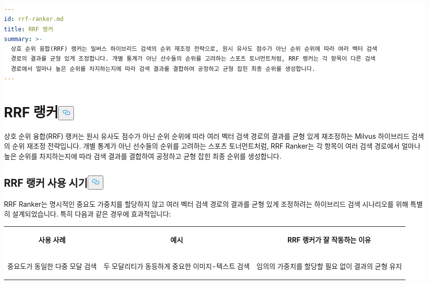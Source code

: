 ```yaml
---
id: rrf-ranker.md
title: RRF 랭커
summary: >-
  상호 순위 융합(RRF) 랭커는 밀버스 하이브리드 검색의 순위 재조정 전략으로, 원시 유사도 점수가 아닌 순위 순위에 따라 여러 벡터 검색
  경로의 결과를 균형 있게 조정합니다. 개별 통계가 아닌 선수들의 순위를 고려하는 스포츠 토너먼트처럼, RRF 랭커는 각 항목이 다른 검색
  경로에서 얼마나 높은 순위를 차지하는지에 따라 검색 결과를 결합하여 공정하고 균형 잡힌 최종 순위를 생성합니다.
---
```

<h1 id="RRF-Ranker" class="common-anchor-header">RRF 랭커<button data-href="#RRF-Ranker" class="anchor-icon" translate="no">
      <svg translate="no"
        aria-hidden="true"
        focusable="false"
        height="20"
        version="1.1"
        viewBox="0 0 16 16"
        width="16"
      >
        <path
          fill="#0092E4"
          fill-rule="evenodd"
          d="M4 9h1v1H4c-1.5 0-3-1.69-3-3.5S2.55 3 4 3h4c1.45 0 3 1.69 3 3.5 0 1.41-.91 2.72-2 3.25V8.59c.58-.45 1-1.27 1-2.09C10 5.22 8.98 4 8 4H4c-.98 0-2 1.22-2 2.5S3 9 4 9zm9-3h-1v1h1c1 0 2 1.22 2 2.5S13.98 12 13 12H9c-.98 0-2-1.22-2-2.5 0-.83.42-1.64 1-2.09V6.25c-1.09.53-2 1.84-2 3.25C6 11.31 7.55 13 9 13h4c1.45 0 3-1.69 3-3.5S14.5 6 13 6z"
        ></path>
      </svg>
    </button></h1><p>상호 순위 융합(RRF) 랭커는 원시 유사도 점수가 아닌 순위 순위에 따라 여러 벡터 검색 경로의 결과를 균형 있게 재조정하는 Milvus 하이브리드 검색의 순위 재조정 전략입니다. 개별 통계가 아닌 선수들의 순위를 고려하는 스포츠 토너먼트처럼, RRF Ranker는 각 항목이 여러 검색 경로에서 얼마나 높은 순위를 차지하는지에 따라 검색 결과를 결합하여 공정하고 균형 잡힌 최종 순위를 생성합니다.</p>
<h2 id="When-to-use-RRF-Ranker" class="common-anchor-header">RRF 랭커 사용 시기<button data-href="#When-to-use-RRF-Ranker" class="anchor-icon" translate="no">
      <svg translate="no"
        aria-hidden="true"
        focusable="false"
        height="20"
        version="1.1"
        viewBox="0 0 16 16"
        width="16"
      >
        <path
          fill="#0092E4"
          fill-rule="evenodd"
          d="M4 9h1v1H4c-1.5 0-3-1.69-3-3.5S2.55 3 4 3h4c1.45 0 3 1.69 3 3.5 0 1.41-.91 2.72-2 3.25V8.59c.58-.45 1-1.27 1-2.09C10 5.22 8.98 4 8 4H4c-.98 0-2 1.22-2 2.5S3 9 4 9zm9-3h-1v1h1c1 0 2 1.22 2 2.5S13.98 12 13 12H9c-.98 0-2-1.22-2-2.5 0-.83.42-1.64 1-2.09V6.25c-1.09.53-2 1.84-2 3.25C6 11.31 7.55 13 9 13h4c1.45 0 3-1.69 3-3.5S14.5 6 13 6z"
        ></path>
      </svg>
    </button></h2><p>RRF Ranker는 명시적인 중요도 가중치를 할당하지 않고 여러 벡터 검색 경로의 결과를 균형 있게 조정하려는 하이브리드 검색 시나리오를 위해 특별히 설계되었습니다. 특히 다음과 같은 경우에 효과적입니다:</p>
<table>
   <tr>
     <th><p>사용 사례</p></th>
     <th><p>예시</p></th>
     <th><p>RRF 랭커가 잘 작동하는 이유</p></th>
   </tr>
   <tr>
     <td><p>중요도가 동일한 다중 모달 검색</p></td>
     <td><p>두 모달리티가 동등하게 중요한 이미지-텍스트 검색</p></td>
     <td><p>임의의 가중치를 할당할 필요 없이 결과의 균형 유지</p></td>